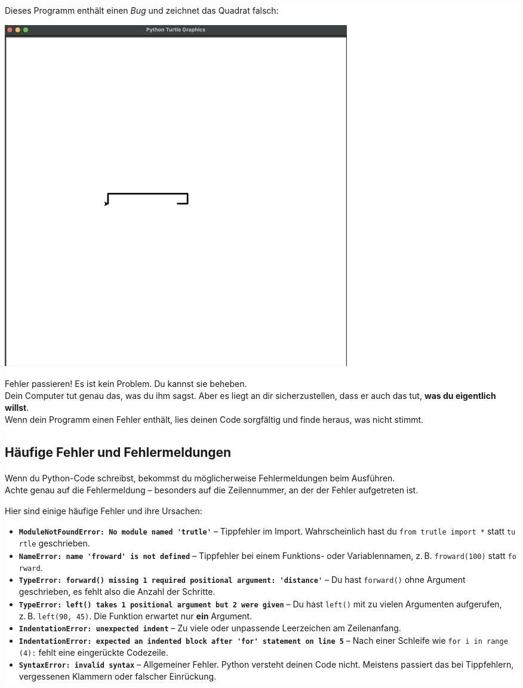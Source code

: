 Dieses Programm enthält einen *Bug* und zeichnet das Quadrat falsch:

![Fehlerhaftes Quadrat](https://raw.githubusercontent.com/asweigart/simple-turtle-tutorial-for-python/refs/heads/master/screenshot_square_smaller_bug.jpg)

Fehler passieren! Es ist kein Problem. Du kannst sie beheben.  
Dein Computer tut genau das, was du ihm sagst. Aber es liegt an dir sicherzustellen, dass er auch das tut, **was du eigentlich willst**.  
Wenn dein Programm einen Fehler enthält, lies deinen Code sorgfältig und finde heraus, was nicht stimmt.



## Häufige Fehler und Fehlermeldungen

Wenn du Python-Code schreibst, bekommst du möglicherweise Fehlermeldungen beim Ausführen.  
Achte genau auf die Fehlermeldung – besonders auf die Zeilennummer, an der der Fehler aufgetreten ist.

Hier sind einige häufige Fehler und ihre Ursachen:

* **`ModuleNotFoundError: No module named 'trutle'`** – Tippfehler im Import. Wahrscheinlich hast du `from trutle import *` statt `turtle` geschrieben.
* **`NameError: name 'froward' is not defined`** – Tippfehler bei einem Funktions- oder Variablennamen, z. B. `froward(100)` statt `forward`.
* **`TypeError: forward() missing 1 required positional argument: 'distance'`** – Du hast `forward()` ohne Argument geschrieben, es fehlt also die Anzahl der Schritte.
* **`TypeError: left() takes 1 positional argument but 2 were given`** – Du hast `left()` mit zu vielen Argumenten aufgerufen, z. B. `left(90, 45)`. Die Funktion erwartet nur **ein** Argument.
* **`IndentationError: unexpected indent`** – Zu viele oder unpassende Leerzeichen am Zeilenanfang.
* **`IndentationError: expected an indented block after 'for' statement on line 5`** – Nach einer Schleife wie `for i in range(4):` fehlt eine eingerückte Codezeile.
* **`SyntaxError: invalid syntax`** – Allgemeiner Fehler. Python versteht deinen Code nicht. Meistens passiert das bei Tippfehlern, vergessenen Klammern oder falscher Einrückung.

